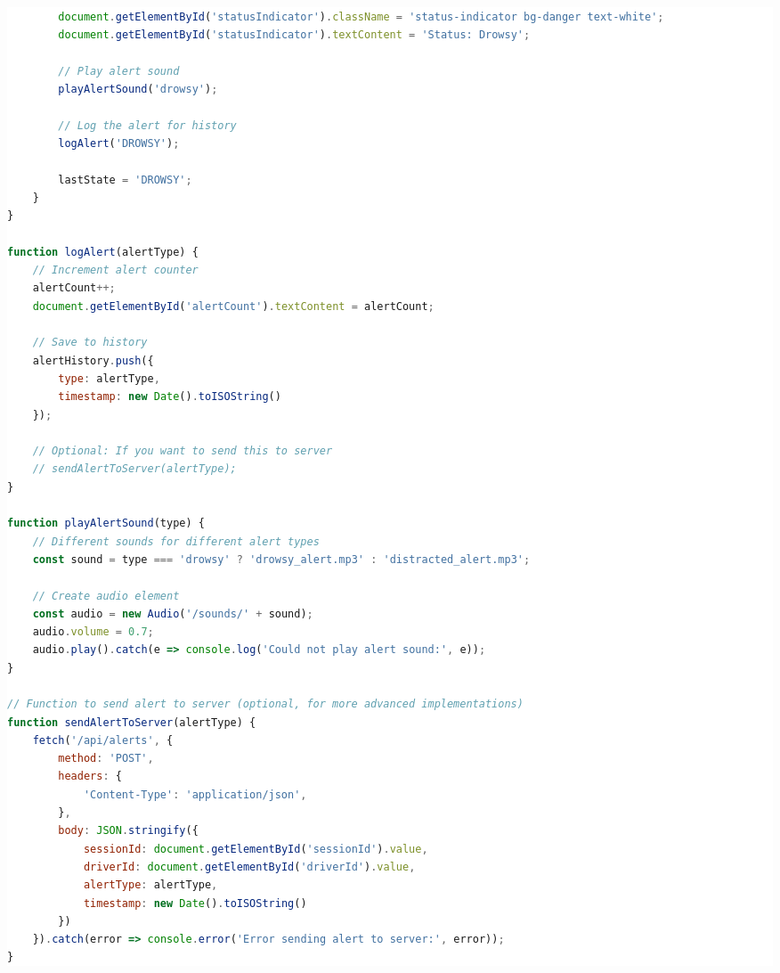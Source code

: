 ```javascript
        document.getElementById('statusIndicator').className = 'status-indicator bg-danger text-white';
        document.getElementById('statusIndicator').textContent = 'Status: Drowsy';
        
        // Play alert sound
        playAlertSound('drowsy');
        
        // Log the alert for history
        logAlert('DROWSY');
        
        lastState = 'DROWSY';
    }
}

function logAlert(alertType) {
    // Increment alert counter
    alertCount++;
    document.getElementById('alertCount').textContent = alertCount;
    
    // Save to history
    alertHistory.push({
        type: alertType,
        timestamp: new Date().toISOString()
    });
    
    // Optional: If you want to send this to server
    // sendAlertToServer(alertType);
}

function playAlertSound(type) {
    // Different sounds for different alert types
    const sound = type === 'drowsy' ? 'drowsy_alert.mp3' : 'distracted_alert.mp3';
    
    // Create audio element
    const audio = new Audio('/sounds/' + sound);
    audio.volume = 0.7;
    audio.play().catch(e => console.log('Could not play alert sound:', e));
}

// Function to send alert to server (optional, for more advanced implementations)
function sendAlertToServer(alertType) {
    fetch('/api/alerts', {
        method: 'POST',
        headers: {
            'Content-Type': 'application/json',
        },
        body: JSON.stringify({
            sessionId: document.getElementById('sessionId').value,
            driverId: document.getElementById('driverId').value,
            alertType: alertType,
            timestamp: new Date().toISOString()
        })
    }).catch(error => console.error('Error sending alert to server:', error));
}
```

